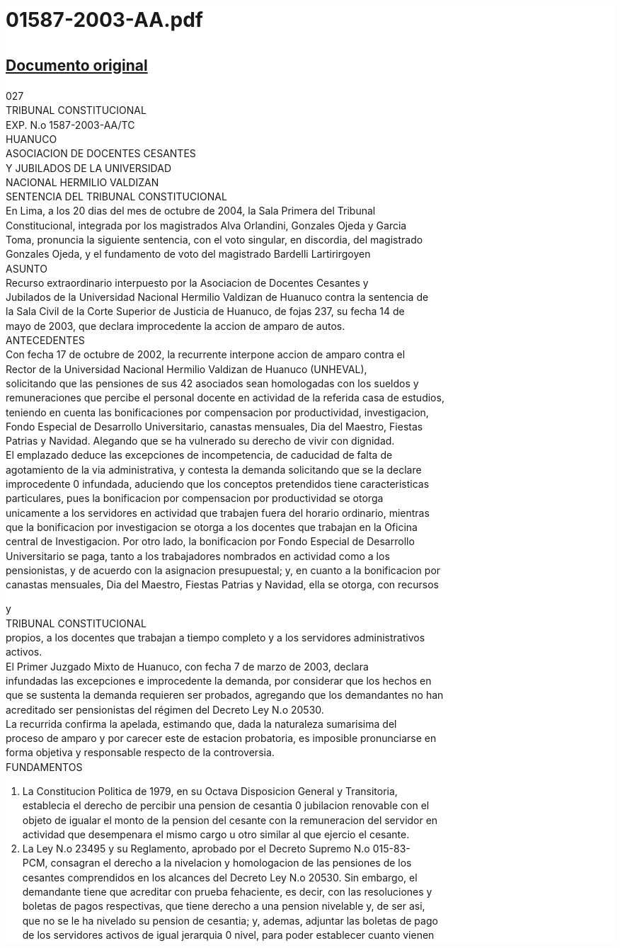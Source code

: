 
01587-2003-AA.pdf
=================
  
[Documento original](https://tc.gob.pe/jurisprudencia/2005/01587-2003-AA.pdf)  
---  
027  
TRIBUNAL CONSTITUCIONAL  
EXP. N.o 1587-2003-AA/TC  
HUANUCO  
ASOCIACION DE DOCENTES CESANTES  
Y JUBILADOS DE LA UNIVERSIDAD  
NACIONAL HERMILIO VALDIZAN  
SENTENCIA DEL TRIBUNAL CONSTITUCIONAL  
En Lima, a los 20 dias del mes de octubre de 2004, la Sala Primera del Tribunal  
Constitucional, integrada por los magistrados Alva Orlandini, Gonzales Ojeda y Garcia  
Toma, pronuncia la siguiente sentencia, con el voto singular, en discordia, del magistrado  
Gonzales Ojeda, y el fundamento de voto del magistrado Bardelli Lartirirgoyen  
ASUNTO  
Recurso extraordinario interpuesto por la Asociacion de Docentes Cesantes y  
Jubilados de la Universidad Nacional Hermilio Valdizan de Huanuco contra la sentencia de  
la Sala Civil de la Corte Superior de Justicia de Huanuco, de fojas 237, su fecha 14 de  
mayo de 2003, que declara improcedente la accion de amparo de autos.  
ANTECEDENTES  
Con fecha 17 de octubre de 2002, la recurrente interpone accion de amparo contra el  
Rector de la Universidad Nacional Hermilio Valdizan de Huanuco (UNHEVAL),  
solicitando que las pensiones de sus 42 asociados sean homologadas con los sueldos y  
remuneraciones que percibe el personal docente en actividad de la referida casa de estudios,  
teniendo en cuenta las bonificaciones por compensacion por productividad, investigacion,  
Fondo Especial de Desarrollo Universitario, canastas mensuales, Dia del Maestro, Fiestas  
Patrias y Navidad. Alegando que se ha vulnerado su derecho de vivir con dignidad.  
El emplazado deduce las excepciones de incompetencia, de caducidad de falta de  
agotamiento de la via administrativa, y contesta la demanda solicitando que se la declare  
improcedente 0 infundada, aduciendo que los conceptos pretendidos tiene caracteristicas  
particulares, pues la bonificacion por compensacion por productividad se otorga  
unicamente a los servidores en actividad que trabajen fuera del horario ordinario, mientras  
que la bonificacion por investigacion se otorga a los docentes que trabajan en la Oficina  
central de Investigacion. Por otro lado, la bonificacion por Fondo Especial de Desarrollo  
Universitario se paga, tanto a los trabajadores nombrados en actividad como a los  
pensionistas, y de acuerdo con la asignacion presupuestal; y, en cuanto a la bonificacion por  
canastas mensuales, Dia del Maestro, Fiestas Patrias y Navidad, ella se otorga, con recursos  
  
y  
TRIBUNAL CONSTITUCIONAL  
propios, a los docentes que trabajan a tiempo completo y a los servidores administrativos  
activos.  
El Primer Juzgado Mixto de Huanuco, con fecha 7 de marzo de 2003, declara  
infundadas las excepciones e improcedente la demanda, por considerar que los hechos en  
que se sustenta la demanda requieren ser probados, agregando que los demandantes no han  
acreditado ser pensionistas del régimen del Decreto Ley N.o 20530.  
La recurrida confirma la apelada, estimando que, dada la naturaleza sumarisima del  
proceso de amparo y por carecer este de estacion probatoria, es imposible pronunciarse en  
forma objetiva y responsable respecto de la controversia.  
FUNDAMENTOS  
1. La Constitucion Politica de 1979, en su Octava Disposicion General y Transitoria,  
establecia el derecho de percibir una pension de cesantia 0 jubilacion renovable con el  
objeto de igualar el monto de la pension del cesante con la remuneracion del servidor en  
actividad que desempenara el mismo cargo u otro similar al que ejercio el cesante.  
2. La Ley N.o 23495 y su Reglamento, aprobado por el Decreto Supremo N.o 015-83-  
PCM, consagran el derecho a la nivelacion y homologacion de las pensiones de los  
cesantes comprendidos en los alcances del Decreto Ley N.o 20530. Sin embargo, el  
demandante tiene que acreditar con prueba fehaciente, es decir, con las resoluciones y  
boletas de pagos respectivas, que tiene derecho a una pension nivelable y, de ser asi,  
que no se le ha nivelado su pension de cesantia; y, ademas, adjuntar las boletas de pago  
de los servidores activos de igual jerarquia 0 nivel, para poder establecer cuanto vienen  